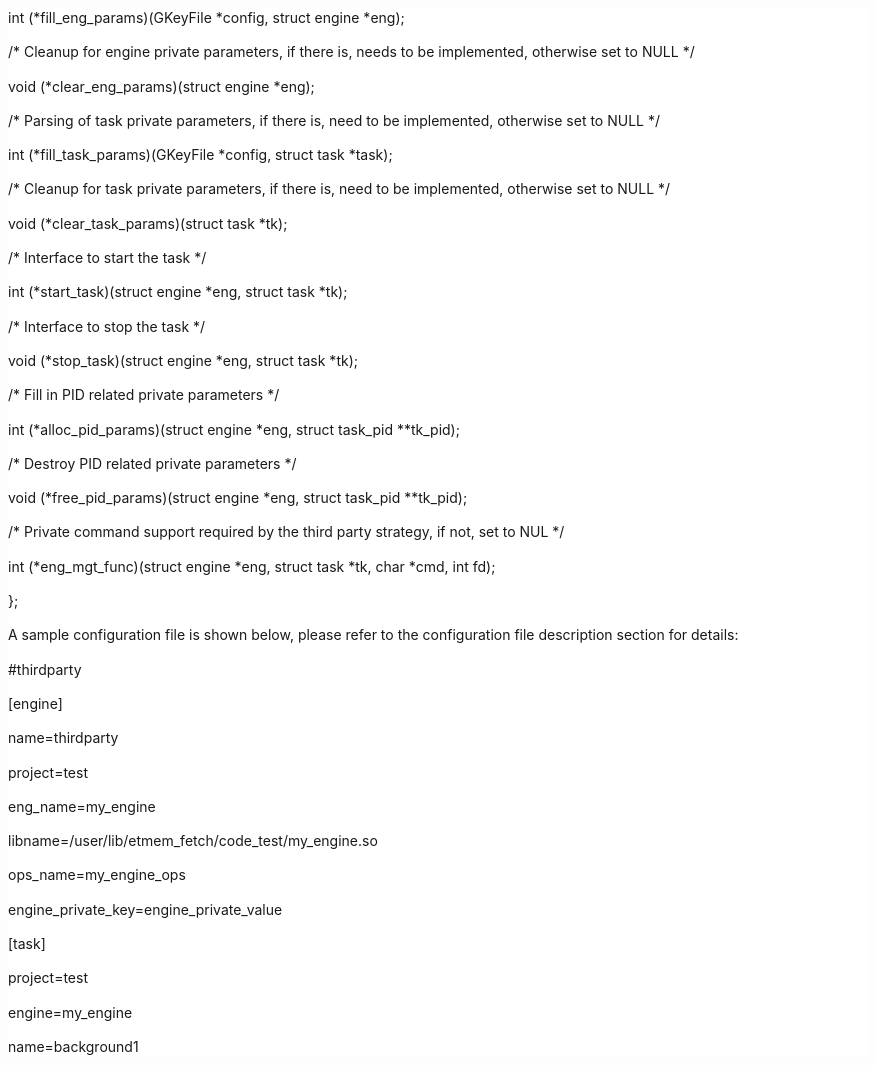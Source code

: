 int (*fill_eng_params)(GKeyFile *config, struct engine *eng);

/* Cleanup for engine private parameters, if there is, needs to be implemented, otherwise set to NULL */

void (*clear_eng_params)(struct engine *eng);

/* Parsing of task private parameters, if there is, need to be implemented, otherwise set to NULL */

int (*fill_task_params)(GKeyFile *config, struct task *task);

/* Cleanup for task private parameters, if there is, need to be implemented, otherwise set to NULL */

void (*clear_task_params)(struct task *tk);

/* Interface to start the task */

int (*start_task)(struct engine *eng, struct task *tk);

/* Interface to stop the task */

void (*stop_task)(struct engine *eng, struct task *tk);

/* Fill in PID related private parameters */

int (*alloc_pid_params)(struct engine *eng, struct task_pid **tk_pid);

/* Destroy PID related private parameters */

void (*free_pid_params)(struct engine *eng, struct task_pid **tk_pid);

/* Private command support required by the third party strategy, if not, set to NUL */

int (*eng_mgt_func)(struct engine *eng, struct task *tk, char *cmd, int fd);

};

A sample configuration file is shown below, please refer to the configuration file description section for details:

#thirdparty

[engine]

name=thirdparty

project=test

eng_name=my_engine

libname=/user/lib/etmem_fetch/code_test/my_engine.so

ops_name=my_engine_ops

engine_private_key=engine_private_value

[task]

project=test

engine=my_engine

name=background1
